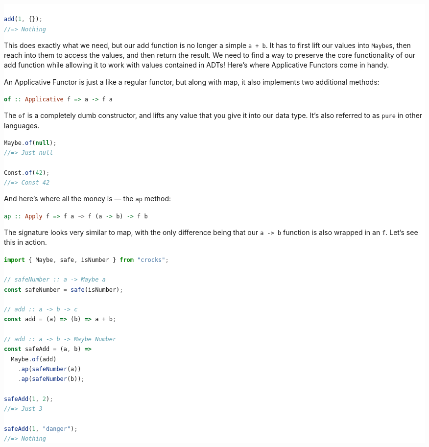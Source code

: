 ```javascript

add(1, {});
//=> Nothing
```

This does exactly what we need, but our add function is no longer a simple `a + b`. It has to first lift our values into `Maybe`s, then reach into them to access the values, and then return the result. We need to find a way to preserve the core functionality of our add function while allowing it to work with values contained in ADTs! Here’s where Applicative Functors come in handy.

An Applicative Functor is just a like a regular functor, but along with map, it also implements two additional methods:

```haskell
of :: Applicative f => a -> f a
```

The `of` is a completely dumb constructor, and lifts any value that you give it into our data type. It’s also referred to as `pure` in other languages.

```javascript
Maybe.of(null);
//=> Just null

Const.of(42);
//=> Const 42
```

And here’s where all the money is — the `ap` method:

```haskell
ap :: Apply f => f a ~> f (a -> b) -> f b
```

The signature looks very similar to map, with the only difference being that our `a -> b` function is also wrapped in an `f`. Let’s see this in action.

```javascript
import { Maybe, safe, isNumber } from "crocks";

// safeNumber :: a -> Maybe a
const safeNumber = safe(isNumber);

// add :: a -> b -> c
const add = (a) => (b) => a + b;

// add :: a -> b -> Maybe Number
const safeAdd = (a, b) =>
  Maybe.of(add)
    .ap(safeNumber(a))
    .ap(safeNumber(b));

safeAdd(1, 2);
//=> Just 3

safeAdd(1, "danger");
//=> Nothing
```

